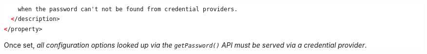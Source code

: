 ```xml
    when the password can't not be found from credential providers.
  </description>
</property>
```

Once set, *all configuration options looked up via the `getPassword()` API must
be served via a credential provider*.
